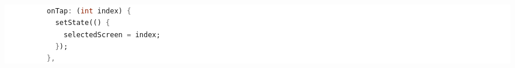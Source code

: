 ```dart
          onTap: (int index) {
            setState(() {
              selectedScreen = index;
            });
          },
```
